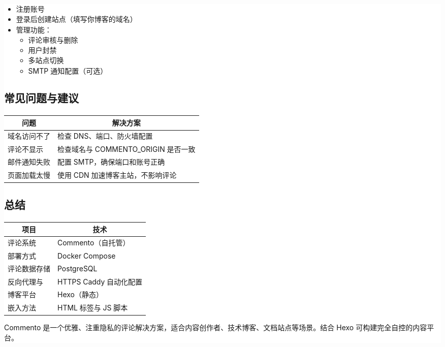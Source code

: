 * 注册账号
* 登录后创建站点（填写你博客的域名）
* 管理功能：
    * 评论审核与删除
    * 用户封禁
    * 多站点切换
    * SMTP 通知配置（可选）

## 常见问题与建议
| 问题 |	解决方案 |
|------|------|
| 域名访问不了 |	检查 DNS、端口、防火墙配置 |
| 评论不显示 |	检查域名与 COMMENTO_ORIGIN 是否一致 |
| 邮件通知失败 |	配置 SMTP，确保端口和账号正确 |
| 页面加载太慢 |	使用 CDN 加速博客主站，不影响评论 |

## 总结
| 项目 | 技术 |
|------|------|
| 评论系统 | Commento（自托管） |
| 部署方式 |	Docker Compose  |
| 评论数据存储 |	PostgreSQL |
| 反向代理与 | HTTPS	Caddy 自动化配置 |
| 博客平台 |	Hexo（静态） |
| 嵌入方法 |	HTML 标签与 JS 脚本 |

Commento 是一个优雅、注重隐私的评论解决方案，适合内容创作者、技术博客、文档站点等场景。结合 Hexo 可构建完全自控的内容平台。

